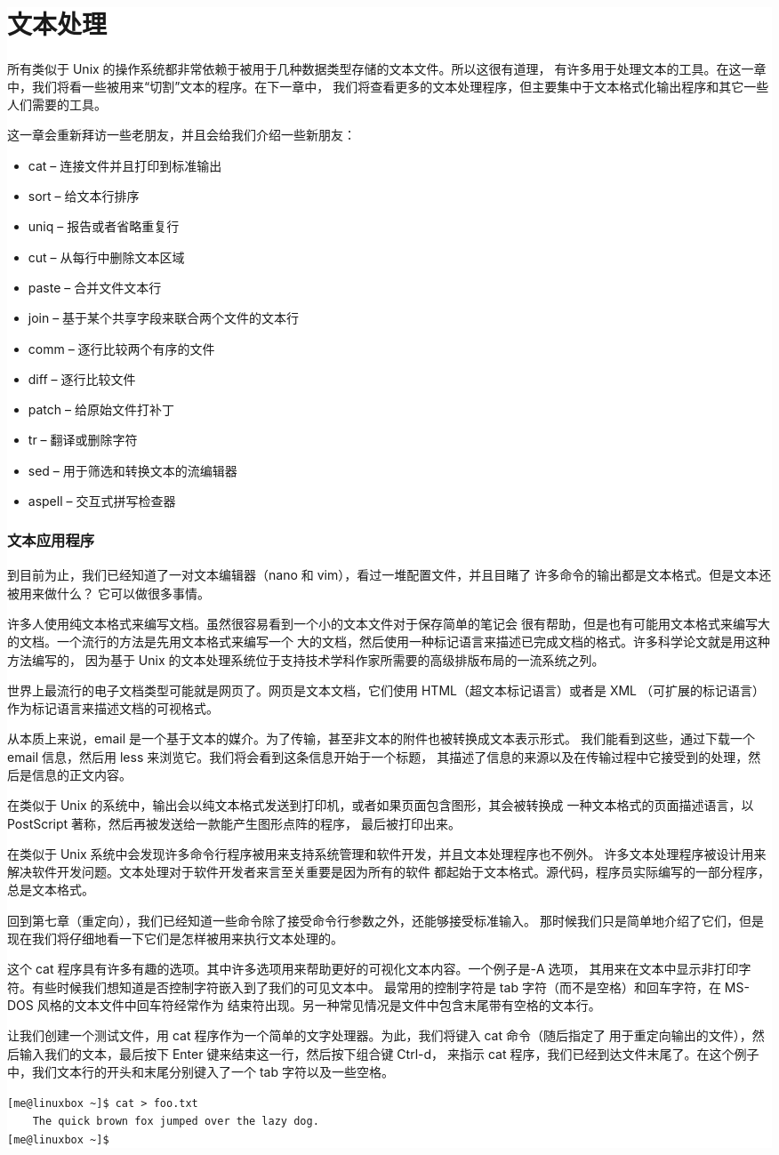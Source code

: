 # 文本处理

所有类似于 Unix 的操作系统都非常依赖于被用于几种数据类型存储的文本文件。所以这很有道理， 有许多用于处理文本的工具。在这一章中，我们将看一些被用来“切割”文本的程序。在下一章中， 我们将查看更多的文本处理程序，但主要集中于文本格式化输出程序和其它一些人们需要的工具。

这一章会重新拜访一些老朋友，并且会给我们介绍一些新朋友：

*   cat – 连接文件并且打印到标准输出

*   sort – 给文本行排序

*   uniq – 报告或者省略重复行

*   cut – 从每行中删除文本区域

*   paste – 合并文件文本行

*   join – 基于某个共享字段来联合两个文件的文本行

*   comm – 逐行比较两个有序的文件

*   diff – 逐行比较文件

*   patch – 给原始文件打补丁

*   tr – 翻译或删除字符

*   sed – 用于筛选和转换文本的流编辑器

*   aspell – 交互式拼写检查器

### 文本应用程序

到目前为止，我们已经知道了一对文本编辑器（nano 和 vim），看过一堆配置文件，并且目睹了 许多命令的输出都是文本格式。但是文本还被用来做什么？ 它可以做很多事情。

许多人使用纯文本格式来编写文档。虽然很容易看到一个小的文本文件对于保存简单的笔记会 很有帮助，但是也有可能用文本格式来编写大的文档。一个流行的方法是先用文本格式来编写一个 大的文档，然后使用一种标记语言来描述已完成文档的格式。许多科学论文就是用这种方法编写的， 因为基于 Unix 的文本处理系统位于支持技术学科作家所需要的高级排版布局的一流系统之列。

世界上最流行的电子文档类型可能就是网页了。网页是文本文档，它们使用 HTML（超文本标记语言）或者是 XML （可扩展的标记语言）作为标记语言来描述文档的可视格式。

从本质上来说，email 是一个基于文本的媒介。为了传输，甚至非文本的附件也被转换成文本表示形式。 我们能看到这些，通过下载一个 email 信息，然后用 less 来浏览它。我们将会看到这条信息开始于一个标题， 其描述了信息的来源以及在传输过程中它接受到的处理，然后是信息的正文内容。

在类似于 Unix 的系统中，输出会以纯文本格式发送到打印机，或者如果页面包含图形，其会被转换成 一种文本格式的页面描述语言，以 PostScript 著称，然后再被发送给一款能产生图形点阵的程序， 最后被打印出来。

在类似于 Unix 系统中会发现许多命令行程序被用来支持系统管理和软件开发，并且文本处理程序也不例外。 许多文本处理程序被设计用来解决软件开发问题。文本处理对于软件开发者来言至关重要是因为所有的软件 都起始于文本格式。源代码，程序员实际编写的一部分程序，总是文本格式。

回到第七章（重定向），我们已经知道一些命令除了接受命令行参数之外，还能够接受标准输入。 那时候我们只是简单地介绍了它们，但是现在我们将仔细地看一下它们是怎样被用来执行文本处理的。

这个 cat 程序具有许多有趣的选项。其中许多选项用来帮助更好的可视化文本内容。一个例子是-A 选项， 其用来在文本中显示非打印字符。有些时候我们想知道是否控制字符嵌入到了我们的可见文本中。 最常用的控制字符是 tab 字符（而不是空格）和回车字符，在 MS-DOS 风格的文本文件中回车符经常作为 结束符出现。另一种常见情况是文件中包含末尾带有空格的文本行。

让我们创建一个测试文件，用 cat 程序作为一个简单的文字处理器。为此，我们将键入 cat 命令（随后指定了 用于重定向输出的文件），然后输入我们的文本，最后按下 Enter 键来结束这一行，然后按下组合键 Ctrl-d， 来指示 cat 程序，我们已经到达文件末尾了。在这个例子中，我们文本行的开头和末尾分别键入了一个 tab 字符以及一些空格。

```
[me@linuxbox ~]$ cat > foo.txt
    The quick brown fox jumped over the lazy dog.
[me@linuxbox ~]$ 
```
